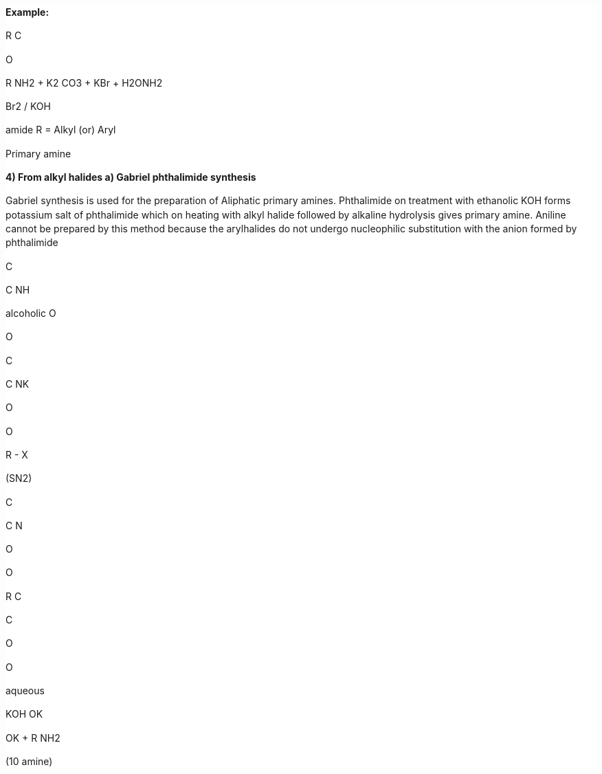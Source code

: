 **Example:**

R C

O

R NH2 + K2 CO3 + KBr + H2ONH2

Br2 / KOH

amide R = Alkyl (or) Aryl

Primary amine

**4) From alkyl halides a) Gabriel phthalimide synthesis**

Gabriel synthesis is used for the preparation of Aliphatic primary amines. Phthalimide on treatment with ethanolic KOH forms potassium salt of phthalimide which on heating with alkyl halide followed by alkaline hydrolysis gives primary amine. Aniline cannot be prepared by this method because the arylhalides do not undergo nucleophilic substitution with the anion formed by phthalimide

C

C NH

alcoholic O

O

C

C NK

O

O

R - X

(SN2)

C

C N

O

O

R C

C

O

O

aqueous

KOH OK

OK + R NH2

(10 amine)
